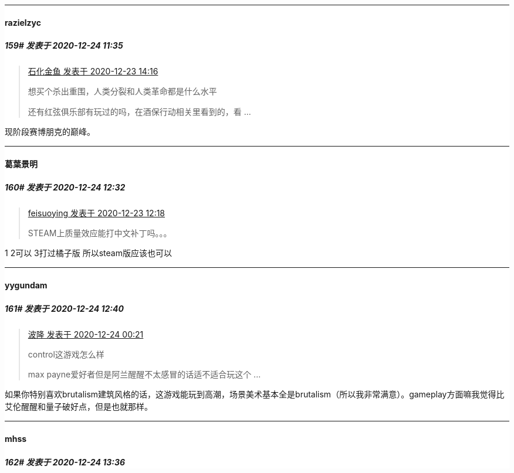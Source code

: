 
*****

####  razielzyc  
##### 159#       发表于 2020-12-24 11:35



<blockquote><a href="httphttps://bbs.saraba1st.com/2b/forum.php?mod=redirect&amp;goto=findpost&amp;pid=49818288&amp;ptid=1979043" target="_blank">石化金鱼 发表于 2020-12-23 14:16</a>

想买个杀出重围，人类分裂和人类革命都是什么水平

还有红弦俱乐部有玩过的吗，在酒保行动相关里看到的，看 ...</blockquote>
现阶段赛博朋克的巅峰。







*****

####  葛葉景明  
##### 160#       发表于 2020-12-24 12:32



<blockquote><a href="httphttps://bbs.saraba1st.com/2b/forum.php?mod=redirect&amp;goto=findpost&amp;pid=49817030&amp;ptid=1979043" target="_blank">feisuoying 发表于 2020-12-23 12:18</a>

STEAM上质量效应能打中文补丁吗。。。</blockquote>
1 2可以 3打过橘子版 所以steam版应该也可以







*****

####  yygundam  
##### 161#       发表于 2020-12-24 12:40



<blockquote><a href="httphttps://bbs.saraba1st.com/2b/forum.php?mod=redirect&amp;goto=findpost&amp;pid=49824540&amp;ptid=1979043" target="_blank">波隆 发表于 2020-12-24 00:21</a>

control这游戏怎么样

max payne爱好者但是阿兰醒醒不太感冒的话适不适合玩这个 ...</blockquote>
如果你特别喜欢brutalism建筑风格的话，这游戏能玩到高潮，场景美术基本全是brutalism（所以我非常满意）。gameplay方面嘛我觉得比艾伦醒醒和量子破好点，但是也就那样。







*****

####  mhss  
##### 162#       发表于 2020-12-24 13:36
